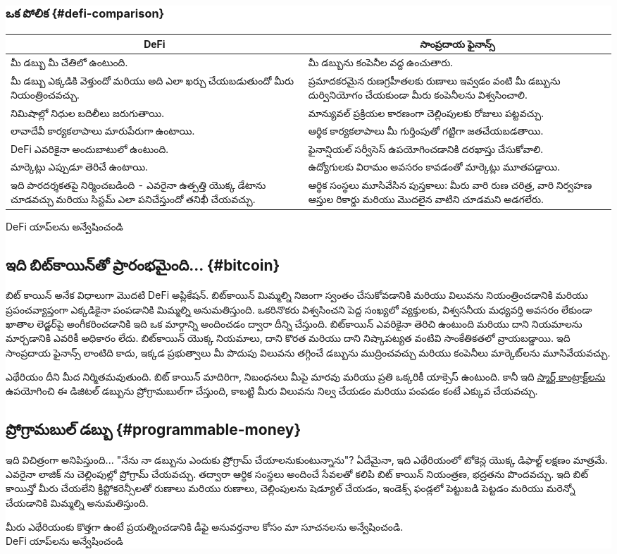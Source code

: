 ### ఒక పోలిక {#defi-comparison}

| DeFi                                                                                                                  | సాంప్రదాయ ఫైనాన్స్                                                                                                         |
| --------------------------------------------------------------------------------------------------------------------- | -------------------------------------------------------------------------------------------------------------------------- |
| మీ డబ్బు మీ చేతిలో ఉంటుంది.                                                                                           | మీ డబ్బును కంపెనీల వద్ద ఉంచుతారు.                                                                                          |
| మీ డబ్బు ఎక్కడికి వెళ్తుందో మరియు అది ఎలా ఖర్చు చేయబడుతుందో మీరు నియంత్రించవచ్చు.                                     | ప్రమాదకరమైన రుణగ్రహీతలకు రుణాలు ఇవ్వడం వంటి మీ డబ్బును దుర్వినియోగం చేయకుండా మీరు కంపెనీలను విశ్వసించాలి.                  |
| నిమిషాల్లో నిధుల బదిలీలు జరుగుతాయి.                                                                                   | మాన్యువల్ ప్రక్రియల కారణంగా చెల్లింపులకు రోజులు పట్టవచ్చు.                                                                 |
| లావాదేవీ కార్యకలాపాలు మారుపేరుగా ఉంటాయి.                                                                              | ఆర్థిక కార్యకలాపాలు మీ గుర్తింపుతో గట్టిగా జతచేయబడతాయి.                                                                    |
| DeFi ఎవరికైనా అందుబాటులో ఉంటుంది.                                                                                     | ఫైనాన్షియల్ సర్వీసెస్ ఉపయోగించడానికి దరఖాస్తు చేసుకోవాలి.                                                                  |
| మార్కెట్లు ఎప్పుడూ తెరిచే ఉంటాయి.                                                                                     | ఉద్యోగులకు విరామం అవసరం కావడంతో మార్కెట్లు మూతపడ్డాయి.                                                                     |
| ఇది పారదర్శకతపై నిర్మించబడింది - ఎవరైనా ఉత్పత్తి యొక్క డేటాను చూడవచ్చు మరియు సిస్టమ్ ఎలా పనిచేస్తుందో తనిఖీ చేయవచ్చు. | ఆర్థిక సంస్థలు మూసివేసిన పుస్తకాలు: మీరు వారి రుణ చరిత్ర, వారి నిర్వహణ ఆస్తుల రికార్డు మరియు మొదలైన వాటిని చూడమని అడగలేరు. |

<ButtonLink href="/dapps/?category=finance#explore">
  DeFi యాప్‌లను అన్వేషించండి
</ButtonLink>

## ఇది బిట్‌కాయిన్‌తో ప్రారంభమైంది... {#bitcoin}

బిట్ కాయిన్ అనేక విధాలుగా మొదటి DeFi అప్లికేషన్. బిట్‌కాయిన్ మిమ్మల్ని నిజంగా స్వంతం చేసుకోవడానికి మరియు విలువను నియంత్రించడానికి మరియు ప్రపంచవ్యాప్తంగా ఎక్కడికైనా పంపడానికి మిమ్మల్ని అనుమతిస్తుంది. ఒకరినొకరు విశ్వసించని పెద్ద సంఖ్యలో వ్యక్తులకు, విశ్వసనీయ మధ్యవర్తి అవసరం లేకుండా ఖాతాల లెడ్జర్‌పై అంగీకరించడానికి ఇది ఒక మార్గాన్ని అందించడం ద్వారా దీన్ని చేస్తుంది. బిట్‌కాయిన్ ఎవరికైనా తెరిచి ఉంటుంది మరియు దాని నియమాలను మార్చడానికి ఎవరికీ అధికారం లేదు. బిట్‌కాయిన్ యొక్క నియమాలు, దాని కొరత మరియు దాని నిష్కాపట్యత వంటివి సాంకేతికతలో వ్రాయబడ్డాయి. ఇది సాంప్రదాయ ఫైనాన్స్ లాంటిది కాదు, ఇక్కడ ప్రభుత్వాలు మీ పొదుపు విలువను తగ్గించే డబ్బును ముద్రించవచ్చు మరియు కంపెనీలు మార్కెట్‌లను మూసివేయవచ్చు.

ఎథేరియం దీని మీద నిర్మితమవుతుంది. బిట్ కాయిన్ మాదిరిగా, నిబంధనలు మీపై మారవు మరియు ప్రతి ఒక్కరికీ యాక్సెస్ ఉంటుంది. కానీ ఇది [స్మార్ట్ కాంట్రాక్ట్‌లను](/glossary/#smart-contract) ఉపయోగించి ఈ డిజిటల్ డబ్బును ప్రోగ్రామబుల్‌గా చేస్తుంది, కాబట్టి మీరు విలువను నిల్వ చేయడం మరియు పంపడం కంటే ఎక్కువ చేయవచ్చు.

<YouTube id="qFBYB4W2tqU" />

## ప్రోగ్రామబుల్ డబ్బు {#programmable-money}

ఇది విచిత్రంగా అనిపిస్తుంది... "నేను నా డబ్బును ఎందుకు ప్రోగ్రామ్ చేయాలనుకుంటున్నాను"? ఏదేమైనా, ఇది ఎథేరియంలో టోకెన్ల యొక్క డిఫాల్ట్ లక్షణం మాత్రమే. ఎవరైనా లాజిక్ ను చెల్లింపుల్లో ప్రోగ్రామ్ చేయవచ్చు. తద్వారా ఆర్థిక సంస్థలు అందించే సేవలతో కలిపి బిట్ కాయిన్ నియంత్రణ, భద్రతను పొందవచ్చు. ఇది బిట్ కాయిన్తో మీరు చేయలేని క్రిప్టోకరెన్సీలతో రుణాలు మరియు రుణాలు, చెల్లింపులను షెడ్యూల్ చేయడం, ఇండెక్స్ ఫండ్లలో పెట్టుబడి పెట్టడం మరియు మరెన్నో చేయడానికి మిమ్మల్ని అనుమతిస్తుంది.

<Alert variant="update">
<Emoji text=":eyes:" className="text-4xl"/>
<AlertContent className="justify-between flex-row items-center">
  <div>మీరు ఎథేరియంకు కొత్తగా ఉంటే ప్రయత్నించడానికి డీఫై అనువర్తనాల కోసం మా సూచనలను అన్వేషించండి.</div>
  <ButtonLink href="/dapps/?category=finance#explore">
    DeFi యాప్‌లను అన్వేషించండి
  </ButtonLink>
</AlertContent>
</Alert>

